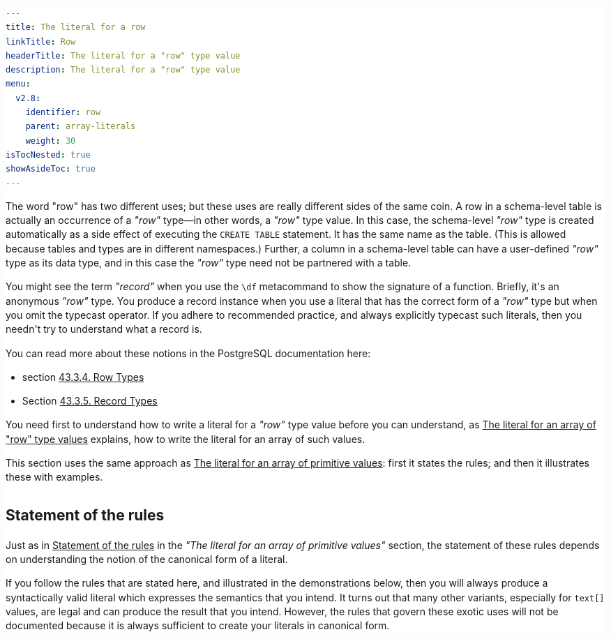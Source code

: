 ```yaml
---
title: The literal for a row
linkTitle: Row
headerTitle: The literal for a "row" type value
description: The literal for a "row" type value
menu:
  v2.8:
    identifier: row
    parent: array-literals
    weight: 30
isTocNested: true
showAsideToc: true
---
```


The word "row" has two different uses; but these uses are really different sides of the same coin. A row in a schema-level table is actually an occurrence of a _"row"_ type—in other words, a _"row"_ type value. In this case, the schema-level _"row"_ type is created automatically as a side effect of executing the `CREATE TABLE` statement. It has the same name as the table. (This is allowed because tables and types are in different namespaces.) Further, a column in a schema-level table can have a user-defined _"row"_ type as its data type, and in this case the _"row"_ type need not be partnered with a table.

You might see the term _"record"_ when you use the `\df` metacommand to show the signature of a function. Briefly, it's an anonymous _"row"_ type. You produce a record instance when you use a literal that has the correct form of a _"row"_ type but when you omit the typecast operator. If you adhere to recommended practice, and always explicitly typecast such literals, then you needn't try to understand what a record is.

You can read more about these notions in the PostgreSQL documentation here:

- section [43.3.4. Row Types](https://www.postgresql.org/docs/11/plpgsql-declarations.html#PLPGSQL-DECLARATION-ROWTYPES)

- Section [43.3.5. Record Types](https://www.postgresql.org/docs/11/plpgsql-declarations.html#PLPGSQL-DECLARATION-RECORDS)

You need first to understand how to write a literal for a _"row"_ type value before you can understand, as [The literal for an array of "row" type values](../array-of-rows/) explains, how to write the literal for an array of such values.

This section uses the same approach as [The literal for an array of primitive values](../array-of-primitive-values/): first it states the rules; and then it illustrates these with examples.

## Statement of the rules

Just as in [Statement of the rules](../array-of-primitive-values/#statement-of-the-rules) in the _"The literal for an array of primitive values"_ section, the statement of these rules depends on understanding the notion of the canonical form of a literal.

If you follow the rules that are stated here, and illustrated in the demonstrations below, then you will always produce a syntactically valid literal which expresses the semantics that you intend. It turns out that many other variants, especially for `text[]` values, are legal and can produce the result that you intend. However, the rules that govern these exotic uses will not be documented because it is always sufficient to create your literals in canonical form.
